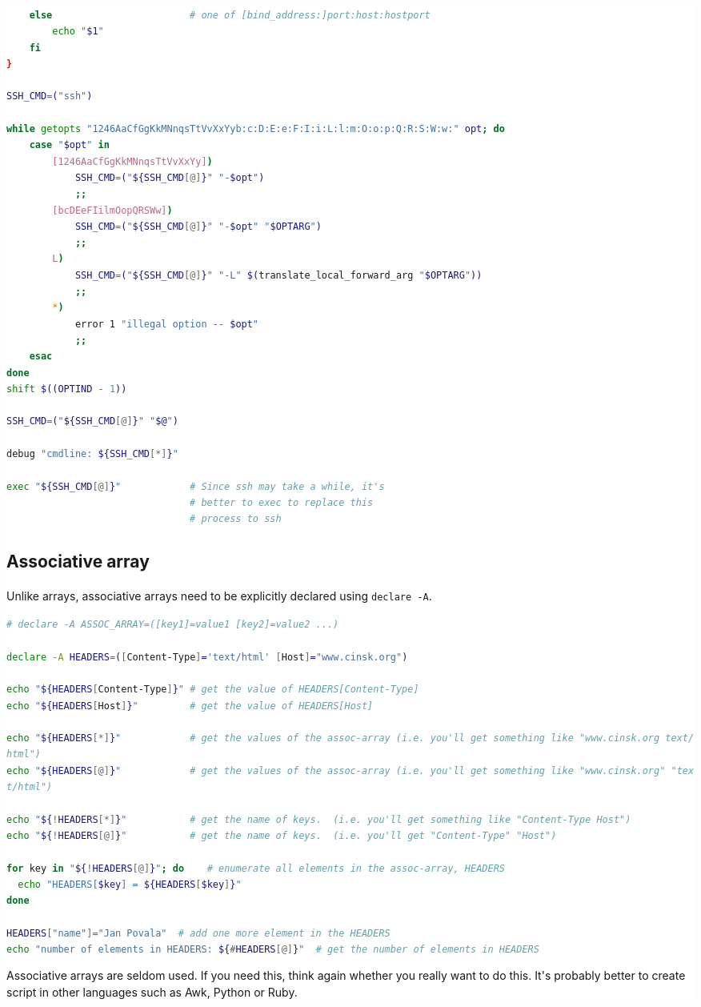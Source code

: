 ```bash
    else                        # one of [bind_address:]port:host:hostport
        echo "$1"
    fi
}
 
SSH_CMD=("ssh")
 
while getopts "1246AaCfGgKkMNnqsTtVvXxYyb:c:D:E:e:F:I:i:L:l:m:O:o:p:Q:R:S:W:w:" opt; do
    case "$opt" in
        [1246AaCfGgKkMNnqsTtVvXxYy])
            SSH_CMD=("${SSH_CMD[@]}" "-$opt")
            ;;
        [bcDEeFIilmOopQRSWw])
            SSH_CMD=("${SSH_CMD[@]}" "-$opt" "$OPTARG")
            ;;
        L)
            SSH_CMD=("${SSH_CMD[@]}" "-L" $(translate_local_forward_arg "$OPTARG"))
            ;;
        *)
            error 1 "illegal option -- $opt"
            ;;
    esac
done
shift $((OPTIND - 1))
 
SSH_CMD=("${SSH_CMD[@]}" "$@")
 
debug "cmdline: ${SSH_CMD[*]}"
 
exec "${SSH_CMD[@]}"            # Since ssh may take a while, it's
                                # better to exec to replace this
                                # process to ssh
```

## Associative array
Unlike arrays, associative arrays need to be explicitly declared using `declare -A`.
```bash
# declare -A ASSOC_ARRAY=([key1]=value1 [key2]=value2 ...)
 
declare -A HEADERS=([Content-Type]='text/html' [Host]="www.cinsk.org")
 
echo "${HEADERS[Content-Type]}" # get the value of HEADERS[Content-Type]
echo "${HEADERS[Host]}"         # get the value of HEADERS[Host]
 
echo "${HEADERS[*]}"            # get the values of the assoc-array (i.e. you'll get something like "www.cinsk.org text/html")
echo "${HEADERS[@]}"            # get the values of the assoc-array (i.e. you'll get something like "www.cinsk.org" "text/html")
 
echo "${!HEADERS[*]}"           # get the name of keys.  (i.e. you'll get something like "Content-Type Host")
echo "${!HEADERS[@]}"           # get the name of keys.  (i.e. you'll get "Content-Type" "Host")
 
for key in "${!HEADERS[@]}"; do    # enumerate all elements in the assoc-array, HEADERS
  echo "HEADERS[$key] = ${HEADERS[$key]}"
done
 
HEADERS["name"]="Jan Povala"  # add one more element in the HEADERS 
echo "number of elements in HEADERS: ${#HEADERS[@]}"  # get the number of elements in HEADERS
```
Associative arrays are seldom used. If you need this, think again whether you really want to do this. It's probably better to create script in other languages such as Awk, Python or Ruby.
